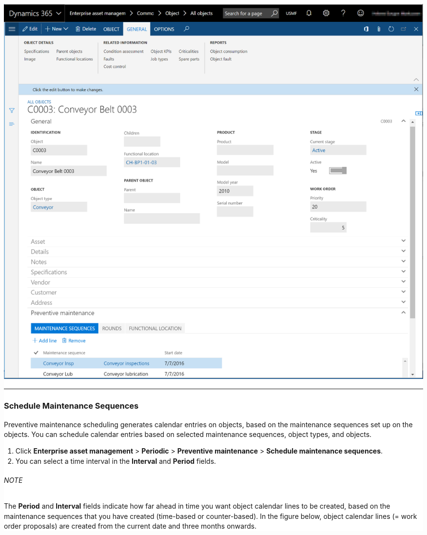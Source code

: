 ![Figure 11-08](/Figures/11-08_ObjectForm_PrevMaintenanceFastTab_AX7-01.png)


---

### Schedule Maintenance Sequences

Preventive maintenance scheduling generates calendar entries on objects, based on the maintenance sequences set up on the objects. You can schedule calendar entries based on selected maintenance sequences, object types, and objects.

1. Click **Enterprise asset management** > **Periodic** > **Preventive maintenance** > **Schedule maintenance sequences**.
2. You can select a time interval in the **Interval** and **Period** fields.
###### NOTE
The **Period** and **Interval** fields indicate how far ahead in time you want object calendar lines to be created, based on the maintenance sequences that you have created (time-based or counter-based). In the figure below, object calendar lines (= work order proposals) are created from the current date and three months onwards.
